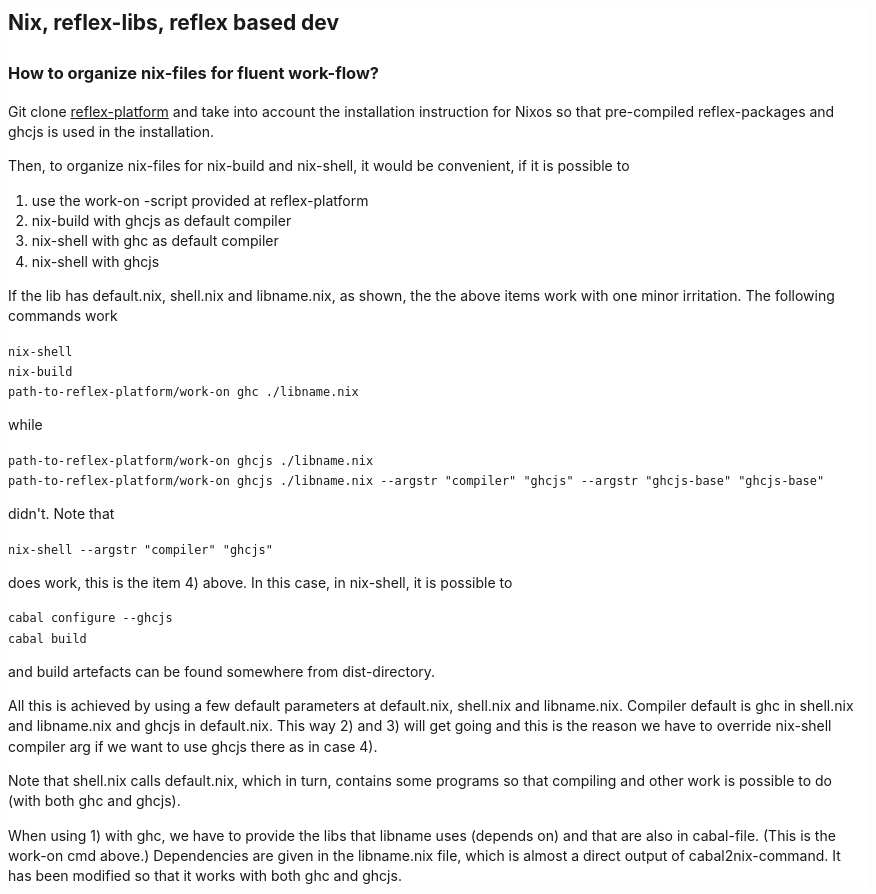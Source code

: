 ## Nix, reflex-libs, reflex based dev

### How to organize nix-files for fluent work-flow?

Git clone [reflex-platform](https://github.com/reflex-frp/reflex-platform)
and take into account the installation instruction for Nixos so that 
pre-compiled reflex-packages and ghcjs is used in the installation.

Then, to organize nix-files for nix-build and nix-shell, it would be convenient,
if it is possible to

  1) use the work-on -script provided at reflex-platform
  2) nix-build with ghcjs as default compiler
  3) nix-shell with ghc as default compiler
  4) nix-shell with ghcjs 

If the lib has default.nix, shell.nix and libname.nix, as shown, the the above 
items work with one minor irritation. The following commands work
```
nix-shell
nix-build
path-to-reflex-platform/work-on ghc ./libname.nix
```
while
```
path-to-reflex-platform/work-on ghcjs ./libname.nix
path-to-reflex-platform/work-on ghcjs ./libname.nix --argstr "compiler" "ghcjs" --argstr "ghcjs-base" "ghcjs-base"
```
didn't. Note that
```
nix-shell --argstr "compiler" "ghcjs" 
```
does work, this is the item 4) above. In this case, in nix-shell, it is 
possible to
```
cabal configure --ghcjs
cabal build
```
and build artefacts can be found somewhere from dist-directory.

All this is achieved by using a few default parameters at default.nix, 
shell.nix and libname.nix. Compiler default is ghc in shell.nix and libname.nix
and ghcjs in default.nix. This way 2) and 3) will get going and this is
the reason we have to override nix-shell compiler arg if we want to use ghcjs 
there as in case 4). 

Note that shell.nix calls default.nix, which in turn, contains some programs
so that compiling and other work is possible to do (with both ghc and ghcjs).

When using 1) with ghc, we have to provide the libs that libname uses (depends 
on) and that are also in cabal-file. (This is the work-on cmd above.)
Dependencies are given in the libname.nix file, which is almost a direct 
output of cabal2nix-command. It has been modified so that it works with both 
ghc and ghcjs. 
